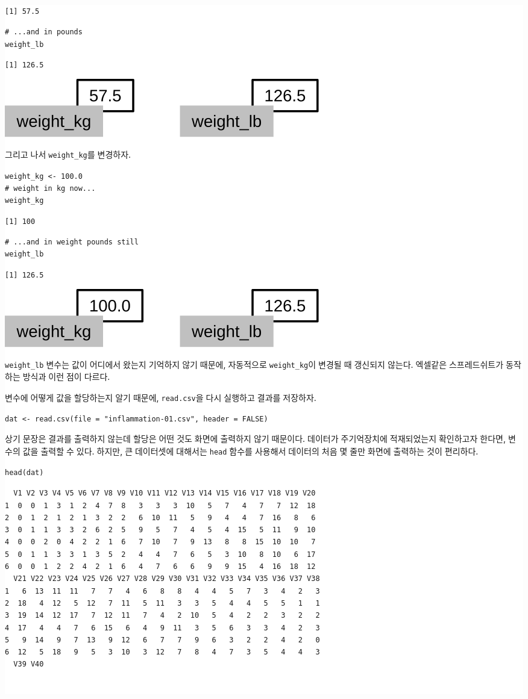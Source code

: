<div class='out'><pre class='out'><code>[1] 57.5
</code></pre></div>

<pre class='in'><code># ...and in pounds
weight_lb</code></pre>

<div class='out'><pre class='out'><code>[1] 126.5
</code></pre></div>

<img src="../python/img/python-sticky-note-variables-02.svg" alt="Creating Another Variable" />

그리고 나서 `weight_kg`를 변경하자.

<pre class='in'><code>weight_kg <- 100.0
# weight in kg now...
weight_kg</code></pre>

<div class='out'><pre class='out'><code>[1] 100
</code></pre></div>

<pre class='in'><code># ...and in weight pounds still
weight_lb</code></pre>

<div class='out'><pre class='out'><code>[1] 126.5
</code></pre></div>

<img src="../python/img/python-sticky-note-variables-03.svg" alt="Updating a Variable" />

`weight_lb` 변수는 값이 어디에서 왔는지 기억하지 않기 때문에, 자동적으로 `weight_kg`이 변경될 때 갱신되지 않는다. 엑셀같은 스프레드쉬트가 동작하는 방식과 이런 점이 다르다.

변수에 어떻게 값을 할당하는지 알기 때문에, `read.csv`을 다시 실행하고 결과를 저장하자.

<pre class='in'><code>dat <- read.csv(file = "inflammation-01.csv", header = FALSE)</code></pre>

상기 문장은 결과를 출력하지 않는데 할당은 어떤 것도 화면에 출력하지 않기 때문이다.
데이터가 주기억장치에 적재되었는지 확인하고자 한다면, 변수의 값을 출력할 수 있다.
하지만, 큰 데이터셋에 대해서는 `head` 함수를 사용해서 데이터의 처음 몇 줄만 화면에 출력하는 것이 편리하다.

<pre class='in'><code>head(dat)</code></pre>

<div class='out'><pre class='out'><code>  V1 V2 V3 V4 V5 V6 V7 V8 V9 V10 V11 V12 V13 V14 V15 V16 V17 V18 V19 V20
1  0  0  1  3  1  2  4  7  8   3   3   3  10   5   7   4   7   7  12  18
2  0  1  2  1  2  1  3  2  2   6  10  11   5   9   4   4   7  16   8   6
3  0  1  1  3  3  2  6  2  5   9   5   7   4   5   4  15   5  11   9  10
4  0  0  2  0  4  2  2  1  6   7  10   7   9  13   8   8  15  10  10   7
5  0  1  1  3  3  1  3  5  2   4   4   7   6   5   3  10   8  10   6  17
6  0  0  1  2  2  4  2  1  6   4   7   6   6   9   9  15   4  16  18  12
  V21 V22 V23 V24 V25 V26 V27 V28 V29 V30 V31 V32 V33 V34 V35 V36 V37 V38
1   6  13  11  11   7   7   4   6   8   8   4   4   5   7   3   4   2   3
2  18   4  12   5  12   7  11   5  11   3   3   5   4   4   5   5   1   1
3  19  14  12  17   7  12  11   7   4   2  10   5   4   2   2   3   2   2
4  17   4   4   7   6  15   6   4   9  11   3   5   6   3   3   4   2   3
5   9  14   9   7  13   9  12   6   7   7   9   6   3   2   2   4   2   0
6  12   5  18   9   5   3  10   3  12   7   8   4   7   3   5   4   4   3
  V39 V40